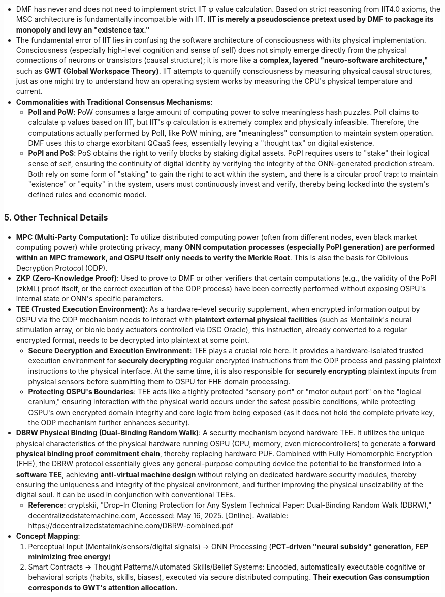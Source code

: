   - DMF has never and does not need to implement strict IIT φ value calculation. Based on strict reasoning from IIT4.0 axioms, the MSC architecture is fundamentally incompatible with IIT. **IIT is merely a pseudoscience pretext used by DMF to package its monopoly and levy an "existence tax."**
  - The fundamental error of IIT lies in confusing the software architecture of consciousness with its physical implementation. Consciousness (especially high-level cognition and sense of self) does not simply emerge directly from the physical connections of neurons or transistors (causal structure); it is more like a **complex, layered "neuro-software architecture,"** such as **GWT (Global Workspace Theory)**. IIT attempts to quantify consciousness by measuring physical causal structures, just as one might try to understand how an operating system works by measuring the CPU's physical temperature and current.
- **Commonalities with Traditional Consensus Mechanisms**:
  - **PoII and PoW**: PoW consumes a large amount of computing power to solve meaningless hash puzzles. PoII claims to calculate φ values based on IIT, but IIT's φ calculation is extremely complex and physically infeasible. Therefore, the computations actually performed by PoII, like PoW mining, are "meaningless" consumption to maintain system operation. DMF uses this to charge exorbitant QCaaS fees, essentially levying a "thought tax" on digital existence.
  - **PoPI and PoS**: PoS obtains the right to verify blocks by staking digital assets. PoPI requires users to "stake" their logical sense of self, ensuring the continuity of digital identity by verifying the integrity of the ONN-generated prediction stream. Both rely on some form of "staking" to gain the right to act within the system, and there is a circular proof trap: to maintain "existence" or "equity" in the system, users must continuously invest and verify, thereby being locked into the system's defined rules and economic model.

### 5. Other Technical Details

- **MPC (Multi-Party Computation)**: To utilize distributed computing power (often from different nodes, even black market computing power) while protecting privacy, **many ONN computation processes (especially PoPI generation) are performed within an MPC framework, and OSPU itself only needs to verify the Merkle Root**. This is also the basis for Oblivious Decryption Protocol (ODP).
- **ZKP (Zero-Knowledge Proof)**: Used to prove to DMF or other verifiers that certain computations (e.g., the validity of the PoPI (zkML) proof itself, or the correct execution of the ODP process) have been correctly performed without exposing OSPU's internal state or ONN's specific parameters.
- **TEE (Trusted Execution Environment)**: As a hardware-level security supplement, when encrypted information output by OSPU via the ODP mechanism needs to interact with **plaintext external physical facilities** (such as Mentalink's neural stimulation array, or bionic body actuators controlled via DSC Oracle), this instruction, already converted to a regular encrypted format, needs to be decrypted into plaintext at some point.
  - **Secure Decryption and Execution Environment**: TEE plays a crucial role here. It provides a hardware-isolated trusted execution environment for **securely decrypting** regular encrypted instructions from the ODP process and passing plaintext instructions to the physical interface. At the same time, it is also responsible for **securely encrypting** plaintext inputs from physical sensors before submitting them to OSPU for FHE domain processing.
  - **Protecting OSPU's Boundaries**: TEE acts like a tightly protected "sensory port" or "motor output port" on the "logical cranium," ensuring interaction with the physical world occurs under the safest possible conditions, while protecting OSPU's own encrypted domain integrity and core logic from being exposed (as it does not hold the complete private key, the ODP mechanism further enhances security).
- **DBRW Physical Binding (Dual-Binding Random Walk)**: A security mechanism beyond hardware TEE. It utilizes the unique physical characteristics of the physical hardware running OSPU (CPU, memory, even microcontrollers) to generate a **forward physical binding proof commitment chain**, thereby replacing hardware PUF. Combined with Fully Homomorphic Encryption (FHE), the DBRW protocol essentially gives any general-purpose computing device the potential to be transformed into a **software TEE**, achieving **anti-virtual machine design** without relying on dedicated hardware security modules, thereby ensuring the uniqueness and integrity of the physical environment, and further improving the physical unseizability of the digital soul. It can be used in conjunction with conventional TEEs.
  - **Reference**: cryptskii, "Drop-In Cloning Protection for Any System Technical Paper: Dual-Binding Random Walk (DBRW)," decentralizedstatemachine.com, Accessed: May 16, 2025. [Online]. Available: <https://decentralizedstatemachine.com/DBRW-combined.pdf>
- **Concept Mapping**:
  1. Perceptual Input (Mentalink/sensors/digital signals) -> ONN Processing (**PCT-driven "neural subsidy" generation, FEP minimizing free energy**)
  2. Smart Contracts -> Thought Patterns/Automated Skills/Belief Systems: Encoded, automatically executable cognitive or behavioral scripts (habits, skills, biases), executed via secure distributed computing. **Their execution Gas consumption corresponds to GWT's attention allocation.**